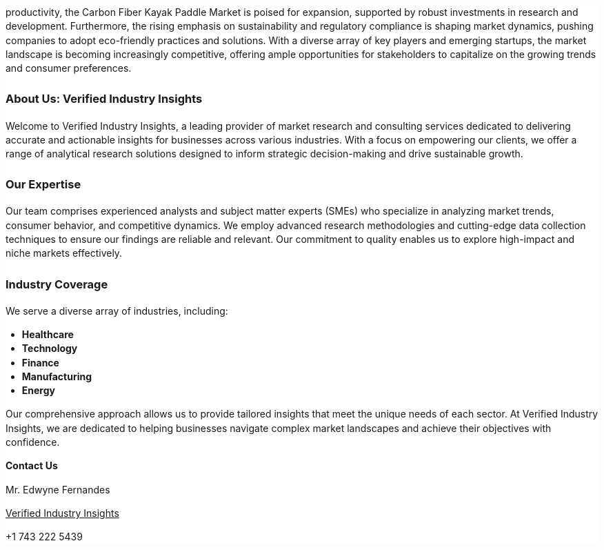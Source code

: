 productivity, the Carbon Fiber Kayak Paddle Market is poised for expansion, supported by robust investments in research and development. Furthermore, the rising emphasis on sustainability and regulatory compliance is shaping market dynamics, pushing companies to adopt eco-friendly practices and solutions. With a diverse array of key players and emerging startups, the market landscape is becoming increasingly competitive, offering ample opportunities for stakeholders to capitalize on the growing trends and consumer preferences.</p><h3>About Us: Verified Industry Insights</h3><p>Welcome to Verified Industry Insights, a leading provider of market research and consulting services dedicated to delivering accurate and actionable insights for businesses across various industries. With a focus on empowering our clients, we offer a range of analytical research solutions designed to inform strategic decision-making and drive sustainable growth.</p><h3>Our Expertise</h3><p>Our team comprises experienced analysts and subject matter experts (SMEs) who specialize in analyzing market trends, consumer behavior, and competitive dynamics. We employ advanced research methodologies and cutting-edge data collection techniques to ensure our findings are reliable and relevant. Our commitment to quality enables us to explore high-impact and niche markets effectively.</p><h3>Industry Coverage</h3><p>We serve a diverse array of industries, including:</p><ul><li><strong>Healthcare</strong></li><li><strong>Technology</strong></li><li><strong>Finance</strong></li><li><strong>Manufacturing</strong></li><li><strong>Energy</strong></li></ul><p>Our comprehensive approach allows us to provide tailored insights that meet the unique needs of each sector. At Verified Industry Insights, we are dedicated to helping businesses navigate complex market landscapes and achieve their objectives with confidence.</p><p><strong>Contact Us</strong></p><p>Mr. Edwyne Fernandes</p><p><a href="https://www.verifiedindustryinsights.com/">Verified Industry Insights</a></p><p>+1 743 222 5439</p>
